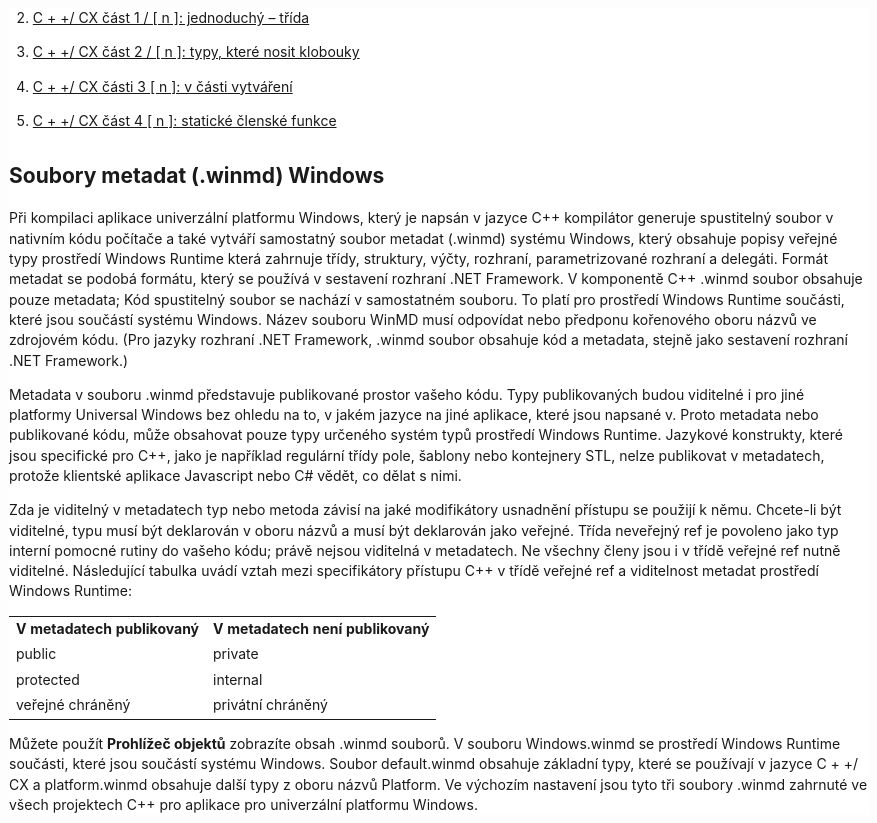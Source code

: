 2.  [C + +/ CX část 1 / \[ n \]: jednoduchý – třída](https://blogs.msdn.microsoft.com/vcblog/2012/09/05/ccx-part-1-of-n-a-simple-class)  
  
3.  [C + +/ CX část 2 / \[ n \]: typy, které nosit klobouky](https://blogs.msdn.microsoft.com/vcblog/2012/09/17/ccx-part-2-of-n-types-that-wear-hats)  
  
4.  [C + +/ CX části 3 \[ n \]: v části vytváření](https://blogs.msdn.microsoft.com/vcblog/2012/10/05/ccx-part-3-of-n-under-construction/)  
  
5.  [C + +/ CX část 4 \[ n \]: statické členské funkce](https://blogs.msdn.microsoft.com/vcblog/2012/10/19/ccx-part-4-of-n-static-member-functions)  
  
## <a name="windows-metadata-winmd-files"></a>Soubory metadat (.winmd) Windows  
 Při kompilaci aplikace univerzální platformu Windows, který je napsán v jazyce C++ kompilátor generuje spustitelný soubor v nativním kódu počítače a také vytváří samostatný soubor metadat (.winmd) systému Windows, který obsahuje popisy veřejné typy prostředí Windows Runtime která zahrnuje třídy, struktury, výčty, rozhraní, parametrizované rozhraní a delegáti. Formát metadat se podobá formátu, který se používá v sestavení rozhraní .NET Framework.  V komponentě C++ .winmd soubor obsahuje pouze metadata; Kód spustitelný soubor se nachází v samostatném souboru. To platí pro prostředí Windows Runtime součásti, které jsou součástí systému Windows. Název souboru WinMD musí odpovídat nebo předponu kořenového oboru názvů ve zdrojovém kódu. (Pro jazyky rozhraní .NET Framework, .winmd soubor obsahuje kód a metadata, stejně jako sestavení rozhraní .NET Framework.)  
  
 Metadata v souboru .winmd představuje publikované prostor vašeho kódu. Typy publikovaných budou viditelné i pro jiné platformy Universal Windows bez ohledu na to, v jakém jazyce na jiné aplikace, které jsou napsané v. Proto metadata nebo publikované kódu, může obsahovat pouze typy určeného systém typů prostředí Windows Runtime. Jazykové konstrukty, které jsou specifické pro C++, jako je například regulární třídy pole, šablony nebo kontejnery STL, nelze publikovat v metadatech, protože klientské aplikace Javascript nebo C# vědět, co dělat s nimi.  
  
 Zda je viditelný v metadatech typ nebo metoda závisí na jaké modifikátory usnadnění přístupu se použijí k němu. Chcete-li být viditelné, typu musí být deklarován v oboru názvů a musí být deklarován jako veřejné. Třída neveřejný ref je povoleno jako typ interní pomocné rutiny do vašeho kódu; právě nejsou viditelná v metadatech. Ne všechny členy jsou i v třídě veřejné ref nutně viditelné. Následující tabulka uvádí vztah mezi specifikátory přístupu C++ v třídě veřejné ref a viditelnost metadat prostředí Windows Runtime:  
  
|||  
|-|-|  
|**V metadatech publikovaný**|**V metadatech není publikovaný**|  
|public|private|  
|protected|internal|  
|veřejné chráněný|privátní chráněný|  
  
 Můžete použít **Prohlížeč objektů** zobrazíte obsah .winmd souborů. V souboru Windows.winmd se prostředí Windows Runtime součásti, které jsou součástí systému Windows. Soubor default.winmd obsahuje základní typy, které se používají v jazyce C + +/ CX a platform.winmd obsahuje další typy z oboru názvů Platform. Ve výchozím nastavení jsou tyto tři soubory .winmd zahrnuté ve všech projektech C++ pro aplikace pro univerzální platformu Windows.  
  